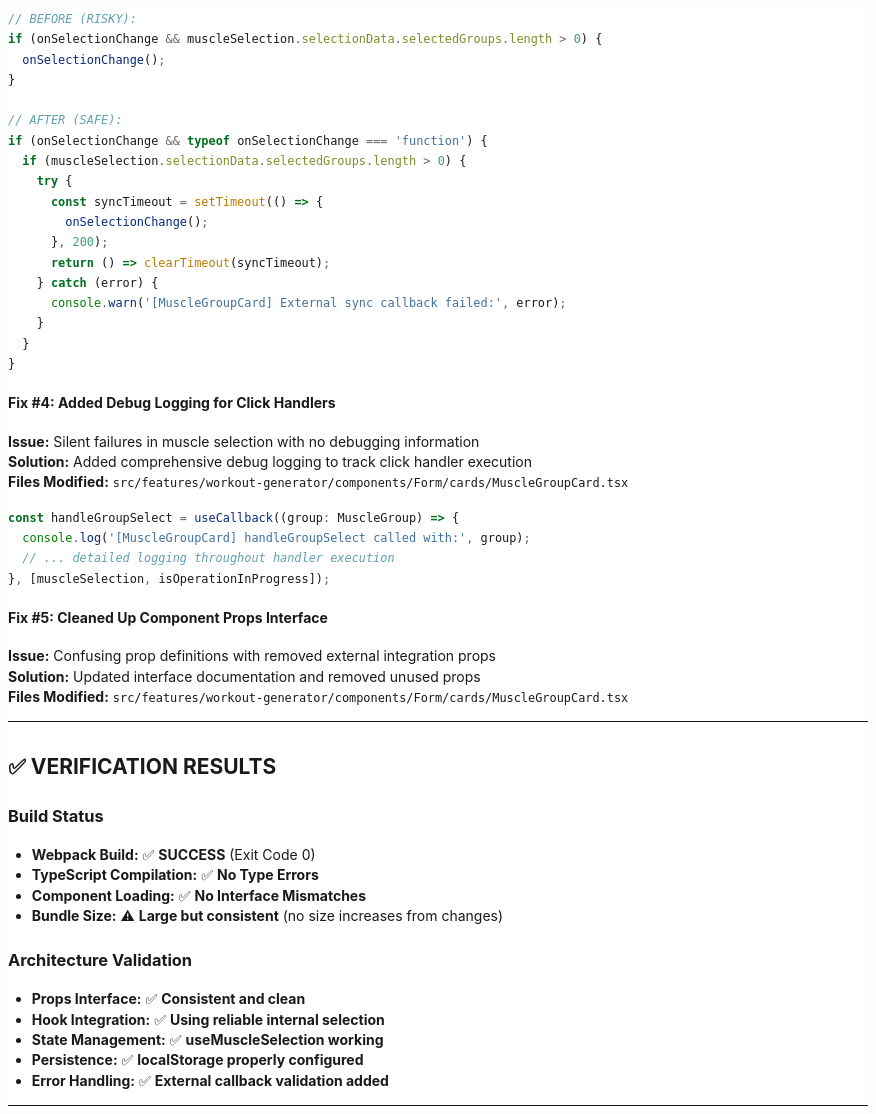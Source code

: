 ```typescript
// BEFORE (RISKY):
if (onSelectionChange && muscleSelection.selectionData.selectedGroups.length > 0) {
  onSelectionChange();
}

// AFTER (SAFE):
if (onSelectionChange && typeof onSelectionChange === 'function') {
  if (muscleSelection.selectionData.selectedGroups.length > 0) {
    try {
      const syncTimeout = setTimeout(() => {
        onSelectionChange();
      }, 200);
      return () => clearTimeout(syncTimeout);
    } catch (error) {
      console.warn('[MuscleGroupCard] External sync callback failed:', error);
    }
  }
}
```

#### Fix #4: Added Debug Logging for Click Handlers
**Issue:** Silent failures in muscle selection with no debugging information  
**Solution:** Added comprehensive debug logging to track click handler execution  
**Files Modified:** `src/features/workout-generator/components/Form/cards/MuscleGroupCard.tsx`

```typescript
const handleGroupSelect = useCallback((group: MuscleGroup) => {
  console.log('[MuscleGroupCard] handleGroupSelect called with:', group);
  // ... detailed logging throughout handler execution
}, [muscleSelection, isOperationInProgress]);
```

#### Fix #5: Cleaned Up Component Props Interface
**Issue:** Confusing prop definitions with removed external integration props  
**Solution:** Updated interface documentation and removed unused props  
**Files Modified:** `src/features/workout-generator/components/Form/cards/MuscleGroupCard.tsx`

---

## ✅ VERIFICATION RESULTS

### Build Status
- **Webpack Build:** ✅ **SUCCESS** (Exit Code 0)
- **TypeScript Compilation:** ✅ **No Type Errors**
- **Component Loading:** ✅ **No Interface Mismatches**
- **Bundle Size:** ⚠️ **Large but consistent** (no size increases from changes)

### Architecture Validation
- **Props Interface:** ✅ **Consistent and clean**
- **Hook Integration:** ✅ **Using reliable internal selection**
- **State Management:** ✅ **useMuscleSelection working**
- **Persistence:** ✅ **localStorage properly configured**
- **Error Handling:** ✅ **External callback validation added**

---